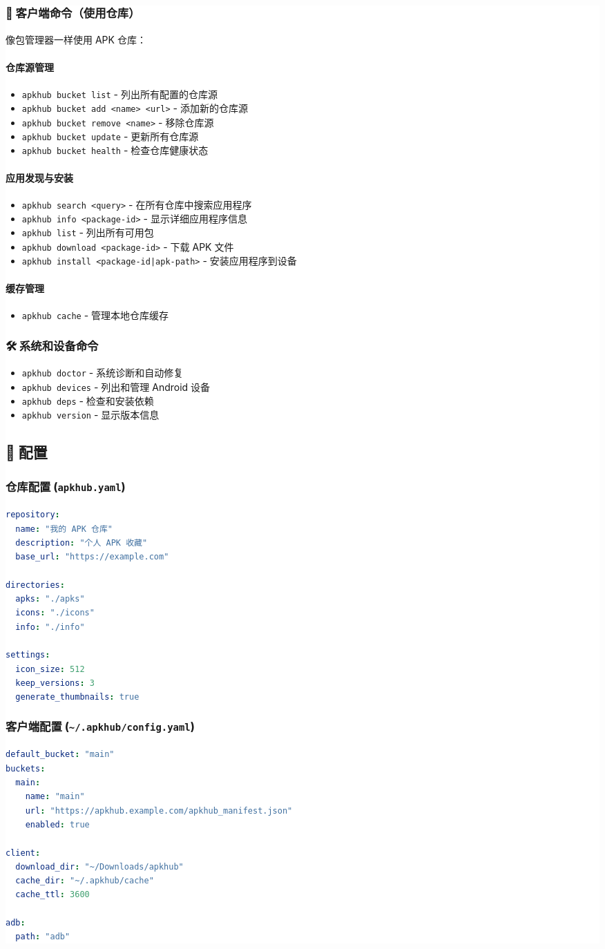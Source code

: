 ### 📱 客户端命令（使用仓库）
像包管理器一样使用 APK 仓库：

#### 仓库源管理
- `apkhub bucket list` - 列出所有配置的仓库源
- `apkhub bucket add <name> <url>` - 添加新的仓库源
- `apkhub bucket remove <name>` - 移除仓库源
- `apkhub bucket update` - 更新所有仓库源
- `apkhub bucket health` - 检查仓库健康状态

#### 应用发现与安装
- `apkhub search <query>` - 在所有仓库中搜索应用程序
- `apkhub info <package-id>` - 显示详细应用程序信息
- `apkhub list` - 列出所有可用包
- `apkhub download <package-id>` - 下载 APK 文件
- `apkhub install <package-id|apk-path>` - 安装应用程序到设备

#### 缓存管理
- `apkhub cache` - 管理本地仓库缓存

### 🛠️ 系统和设备命令
- `apkhub doctor` - 系统诊断和自动修复
- `apkhub devices` - 列出和管理 Android 设备
- `apkhub deps` - 检查和安装依赖
- `apkhub version` - 显示版本信息

## 🔧 配置

### 仓库配置 (`apkhub.yaml`)
```yaml
repository:
  name: "我的 APK 仓库"
  description: "个人 APK 收藏"
  base_url: "https://example.com"
  
directories:
  apks: "./apks"
  icons: "./icons"
  info: "./info"

settings:
  icon_size: 512
  keep_versions: 3
  generate_thumbnails: true
```

### 客户端配置 (`~/.apkhub/config.yaml`)
```yaml
default_bucket: "main"
buckets:
  main:
    name: "main"
    url: "https://apkhub.example.com/apkhub_manifest.json"
    enabled: true
  
client:
  download_dir: "~/Downloads/apkhub"
  cache_dir: "~/.apkhub/cache"
  cache_ttl: 3600

adb:
  path: "adb"
```